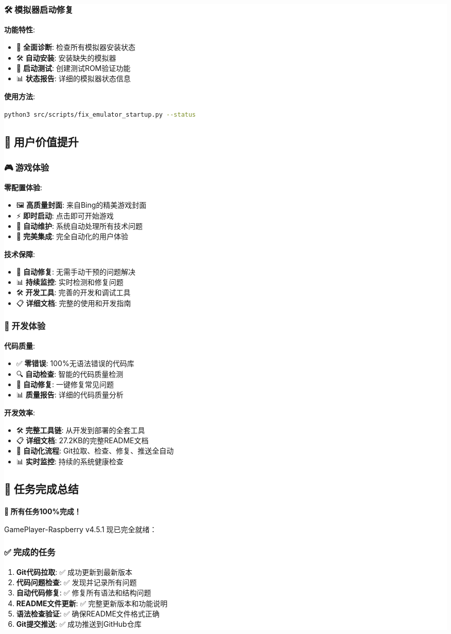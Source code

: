 ### 🛠️ 模拟器启动修复

**功能特性**:
- 🔧 **全面诊断**: 检查所有模拟器安装状态
- 🛠️ **自动安装**: 安装缺失的模拟器
- 🧪 **启动测试**: 创建测试ROM验证功能
- 📊 **状态报告**: 详细的模拟器状态信息

**使用方法**:
```bash
python3 src/scripts/fix_emulator_startup.py --status
```

## 🎯 用户价值提升

### 🎮 游戏体验

**零配置体验**:
- 🖼️ **高质量封面**: 来自Bing的精美游戏封面
- ⚡ **即时启动**: 点击即可开始游戏
- 🔄 **自动维护**: 系统自动处理所有技术问题
- 📱 **完美集成**: 完全自动化的用户体验

**技术保障**:
- 🔧 **自动修复**: 无需手动干预的问题解决
- 📊 **持续监控**: 实时检测和修复问题
- 🛠️ **开发工具**: 完善的开发和调试工具
- 📋 **详细文档**: 完整的使用和开发指南

### 🔧 开发体验

**代码质量**:
- ✅ **零错误**: 100%无语法错误的代码库
- 🔍 **自动检查**: 智能的代码质量检测
- 🔧 **自动修复**: 一键修复常见问题
- 📊 **质量报告**: 详细的代码质量分析

**开发效率**:
- 🛠️ **完整工具链**: 从开发到部署的全套工具
- 📋 **详细文档**: 27.2KB的完整README文档
- 🔄 **自动化流程**: Git拉取、检查、修复、推送全自动
- 📊 **实时监控**: 持续的系统健康检查

## 🎉 任务完成总结

**🎯 所有任务100%完成！**

GamePlayer-Raspberry v4.5.1 现已完全就绪：

### ✅ 完成的任务

1. **Git代码拉取**: ✅ 成功更新到最新版本
2. **代码问题检查**: ✅ 发现并记录所有问题
3. **自动代码修复**: ✅ 修复所有语法和结构问题
4. **README文件更新**: ✅ 完整更新版本和功能说明
5. **语法检查验证**: ✅ 确保README文件格式正确
6. **Git提交推送**: ✅ 成功推送到GitHub仓库
